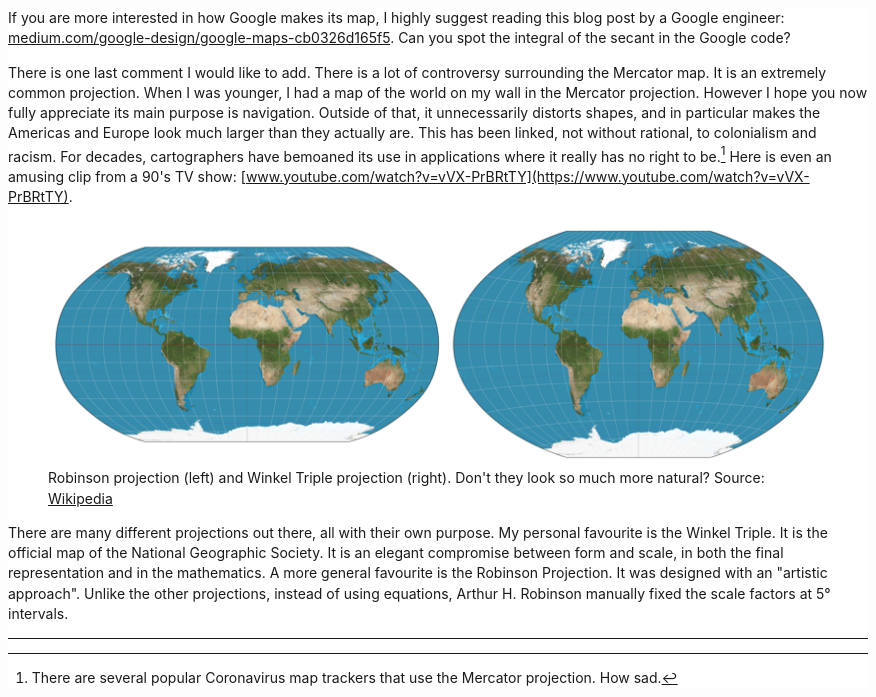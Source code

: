 If you are more interested in how Google makes its map, I highly suggest reading this blog post by a Google engineer:
[medium.com/google-design/google-maps-cb0326d165f5](https://medium.com/google-design/google-maps-cb0326d165f5).
Can you spot the integral of the secant in the Google code?


There is one last comment I would like to add. 
There is a lot of controversy surrounding the Mercator map.
It is an extremely common projection. When I was younger, I had a map of the world on my wall in the Mercator projection.
However I hope you now fully appreciate its main purpose is navigation.
Outside of that, it unnecessarily distorts shapes, and in particular makes the Americas and Europe look much larger than they actually are.
This has been linked, not without rational, to colonialism and racism. 
For decades, cartographers have bemoaned its use in applications where it really has no right to be.[^6]
Here is even an amusing clip from a 90's TV show: [www.youtube.com/watch?v=vVX-PrBRtTY](https://www.youtube.com/watch?v=vVX-PrBRtTY).

<figure class="post-figure">
<img class="img-95"
    src="/assets/posts/secant-mercator/Robinson&Winkel.png"
	alt="Robinson and Winkel Triple projections"
	>
	<figcaption>Robinson projection (left) and Winkel Triple projection (right). Don't they look so much more natural? Source: <a href="https://en.wikipedia.org/wiki/List_of_map_projections">Wikipedia</a></figcaption>
</figure>


There are many different projections out there, all with their own purpose. 
My personal favourite is the Winkel Triple. 
It is the official map of the National Geographic Society.
It is an elegant compromise between form and scale, in both the final representation and in the mathematics. 
A more general favourite is the Robinson Projection.
It was designed with an "artistic approach". Unlike the other projections, instead of using equations, Arthur H. Robinson manually fixed the scale factors at 5&deg; intervals.


---

[^1]: If I remember correctly, I was wandering through Wikipedia. Along the way I landed on the page for the [Integral of the secant function][wiki_secant], which includes a very brief history.  

[^derivative]: Here is the proof by differentiation:

	$$  
	\begin{align} 
	&\frac{d}{dx}\ln|\sec(x) + \tan(x)| \\
	&= \frac{d}{dx}\ln|z| \quad\quad,\; z=\sec(x)+\tan(x) \\
	&= \frac{1}{z} \frac{dz}{dx} \\
	&= \frac{1}{\sec(x) + \tan(x)}(\sec(x)\tan(x) + \sec^2(x)) \\
	&= \sec(x)\frac{\tan(x) + \sec(x)}{\sec(x) + \tan(x)} \\
	&= \sec(x)
	\end{align}
	$$


[Cartopy]: https://scitools.org.uk/cartopy/docs/latest/
[repo]: https://github.com/LiorSinai/Navigation
[^2]: The rate of change of the area with respect to the x-axis is the line (very thin rectangle) $y$. That is, $\frac{dA}{dx}=y \implies A=\int y dx$.
[^3]: The earth is approximated as a sphere for most mapping applications. Where more accuracy is required, there are extensions which can account for its deviations from a sphere.
[^4]: I am not sure if Mercator knew of this projection. It was only formally described by Johann Heinrich Lambert in 1772. However, I think it is the easiest way to visualise the Mercator projection construction, so I have used it here anyway. There are other constructions for it but I do not think they are helpful. The Mercator just is a very unnatural projection.
[^6]: There are several popular Coronavirus map trackers that use the Mercator projection. How sad. 
[^correction]: My original article said that logarithmic trigonometric tables appeared _after_ normal logarithmic tables. However because of Napier's unusual derivation of the approximation formula, this is not true. This was pointed out to me on comments on this post on HackerNews. You can see these [here][hackernews].
[^Napier]: Here is a brief overview of Napier's method: He compared a particle traveling along an infinite line with another particle traveling along a finite line of length $R$. The first particle travels at a uniform speed $\frac{dx_1}{dt}=1$, while the second particle travels at a speed proportional to the distance it has left along the finite line, $\frac{dx_2}{dt}=R-x_2$. The distance the second particle travels is related to the first particle with this differential equation: $\frac{dx_2}{dx_1}=R-x_2$. Its solution is:
[smbc]: https://www.smbc-comics.com/comic/how-math-works
[secant_Rickey]: https://doi.org/10.1080/0025570X.1980.11976846
[secant_teaching]: https://scholarworks.umt.edu/tme/vol7/iss2/12/
[history_Carslaw]: https://www.jstor.org/stable/3603395
[wiki_secant]: https://en.wikipedia.org/wiki/Integral_of_the_secant_function
[map_projections]: https://map-projections.net/singleview.php
[wiki_projections]: https://en.wikipedia.org/wiki/List_of_map_projections
[map_calcs]: https://www.movable-type.co.uk/scripts/latlong.html
[maps_apple]: https://www.apple.com/ios/maps/
[maps_google]: https://www.google.com/maps/
[maps_bing]: https://www.bing.com/maps
[napier_formula]: https://plus.maths.org/content/dynamic-logarithms
[napier_history]: https://jscholarship.library.jhu.edu/bitstream/handle/1774.2/34187/31151005337641.pdf#page=25 
[hackernews]: https://news.ycombinator.com/item?id=24304311